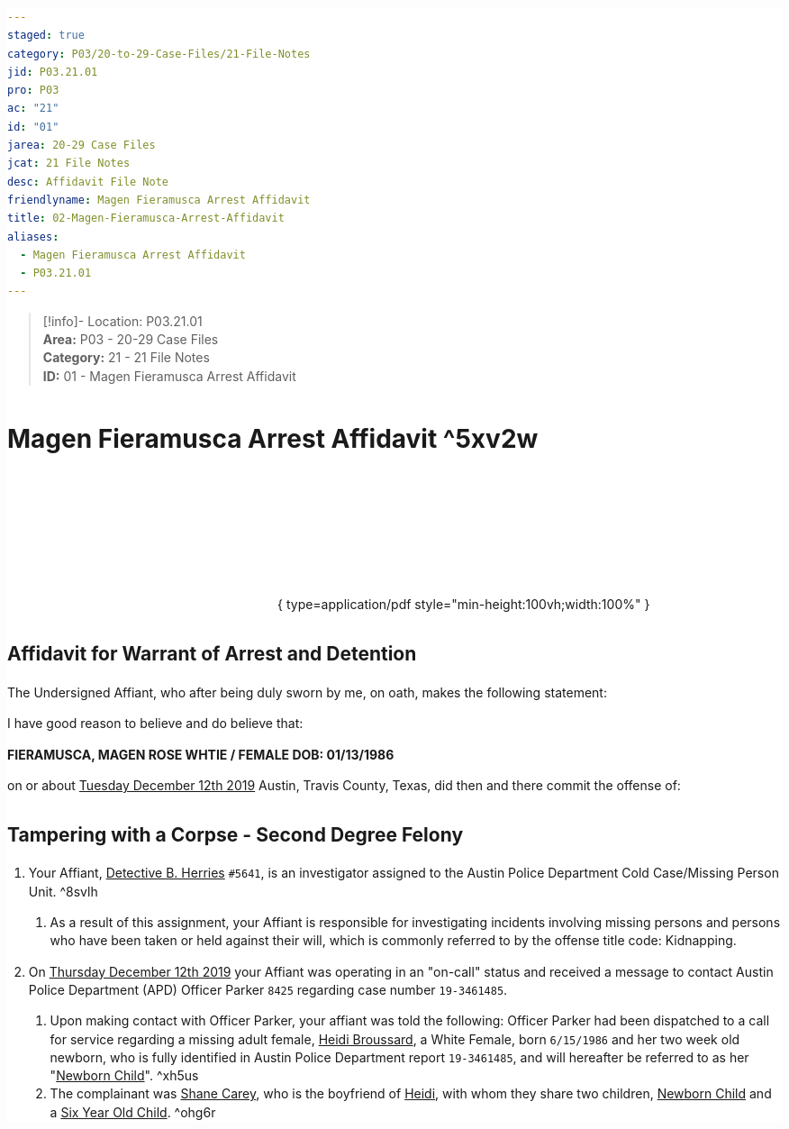 ```yaml
---  
staged: true  
category: P03/20-to-29-Case-Files/21-File-Notes  
jid: P03.21.01  
pro: P03  
ac: "21"  
id: "01"  
jarea: 20-29 Case Files  
jcat: 21 File Notes  
desc: Affidavit File Note  
friendlyname: Magen Fieramusca Arrest Affidavit  
title: 02-Magen-Fieramusca-Arrest-Affidavit  
aliases:  
  - Magen Fieramusca Arrest Affidavit  
  - P03.21.01  
---  
```

>[!info]- Location: P03.21.01  
>**Area:** P03 - 20-29 Case Files  
>**Category:** 21 - 21 File Notes  
>**ID:** 01 - Magen Fieramusca Arrest Affidavit  
  
# Magen Fieramusca Arrest Affidavit ^5xv2w  
  
![02-Magen-Fieramusca-Arrest-Affidavit](../../../assets/attachments/02-Magen-Fieramusca-Arrest-Affidavit.pdf){ type=application/pdf style="min-height:100vh;width:100%" }  
  
## Affidavit for Warrant of Arrest and Detention   
  
The Undersigned Affiant, who after being duly sworn by me, on oath, makes the following statement:  
  
I have good reason to believe and do believe that:  
  
**FIERAMUSCA, MAGEN ROSE WHTIE / FEMALE DOB: 01/13/1986**  
  
on or about [Tuesday December 12th 2019](../../10-to-19-Case-Dates/12-Crime-Dates/2019-12-12-Thursday-December-12-2019.md#) Austin, Travis County, Texas, did then and there commit the offense of:  
  
## **Tampering with a Corpse - Second Degree Felony**  
  
  
1. Your Affiant, [Detective B. Herries](../../70-to-79-People/75-Police-and-Detectives/01-Detective-Herries.md#) `#5641`, is an investigator assigned to the Austin Police Department Cold Case/Missing Person Unit. ^8svlh  
	1. As a result of this assignment, your Affiant is responsible for investigating incidents involving missing persons and persons who have been taken or held against their will, which is commonly referred to by the offense title code: Kidnapping.  
  
  
3. On [Thursday December 12th 2019](../../10-to-19-Case-Dates/12-Crime-Dates/2019-12-12-Thursday-December-12-2019.md#.md#) your Affiant was operating in an "on-call" status and received a message to contact Austin Police Department (APD) Officer Parker `8425` regarding case number `19-3461485`.   
	1. Upon making contact with Officer Parker, your affiant was told the following: Officer Parker had been dispatched to a call for service regarding a missing adult female, [Heidi Broussard](../../70-to-79-People/71-Victims/01-Heidi-Broussard.md#), a White Female, born `6/15/1986` and her two week old newborn, who is fully identified in Austin Police Department report `19-3461485`, and will hereafter be referred to as her "[Newborn Child](../../70-to-79-People/73-Family-and-Friends/02-Newborn-Child.md#.md#.md#.md#.md#.md#.md#.md#.md#.md#.md#)". ^xh5us  
	2. The complainant was [Shane Carey](../../70-to-79-People/73-Family-and-Friends/01-Shane-Carey.md#), who is the boyfriend of [Heidi](../../70-to-79-People/71-Victims/01-Heidi-Broussard.md#.md#), with whom they share two children, [Newborn Child](../../70-to-79-People/73-Family-and-Friends/02-Newborn-Child.md#.md#) and a [Six Year Old Child](../../70-to-79-People/73-Family-and-Friends/03-Six-Year-Old-Child.md#). ^ohg6r  